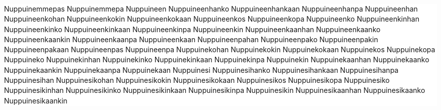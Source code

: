 Nuppuinemmepas
Nuppuinemmepa
Nuppuineen
Nuppuineenhanko
Nuppuineenhankaan
Nuppuineenhanpa
Nuppuineenhan
Nuppuineenkohan
Nuppuineenkokin
Nuppuineenkokaan
Nuppuineenkos
Nuppuineenkopa
Nuppuineenko
Nuppuineenkinhan
Nuppuineenkinko
Nuppuineenkinkaan
Nuppuineenkinpa
Nuppuineenkin
Nuppuineenkaanhan
Nuppuineenkaanko
Nuppuineenkaankin
Nuppuineenkaanpa
Nuppuineenkaan
Nuppuineenpahan
Nuppuineenpako
Nuppuineenpakin
Nuppuineenpakaan
Nuppuineenpas
Nuppuineenpa
Nuppuinekohan
Nuppuinekokin
Nuppuinekokaan
Nuppuinekos
Nuppuinekopa
Nuppuineko
Nuppuinekinhan
Nuppuinekinko
Nuppuinekinkaan
Nuppuinekinpa
Nuppuinekin
Nuppuinekaanhan
Nuppuinekaanko
Nuppuinekaankin
Nuppuinekaanpa
Nuppuinekaan
Nuppuinesi
Nuppuinesihanko
Nuppuinesihankaan
Nuppuinesihanpa
Nuppuinesihan
Nuppuinesikohan
Nuppuinesikokin
Nuppuinesikokaan
Nuppuinesikos
Nuppuinesikopa
Nuppuinesiko
Nuppuinesikinhan
Nuppuinesikinko
Nuppuinesikinkaan
Nuppuinesikinpa
Nuppuinesikin
Nuppuinesikaanhan
Nuppuinesikaanko
Nuppuinesikaankin